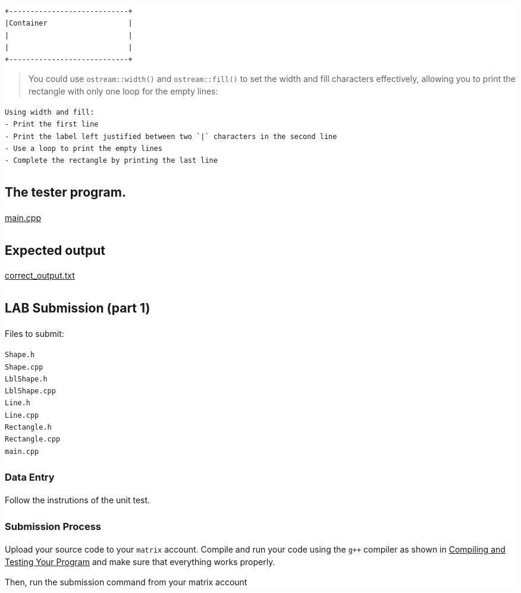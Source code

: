 ```Text
+----------------------------+
|Container                   |
|                            |
|                            |
+----------------------------+
```

> You could use `ostream::width()` and `ostream::fill()` to set the width and fill characters effectively, allowing you to print the rectangle with only one loop for the empty lines:

```Text
Using width and fill:
- Print the first line
- Print the label left justified between two `|` characters in the second line
- Use a loop to print the empty lines
- Complete the rectangle by printing the last line
```



## The tester program.
[main.cpp](lab/main.cpp)

## Expected output
[correct_output.txt](lab/correct_output.txt)

## LAB Submission (part 1)
Files to submit:  
```Text
Shape.h
Shape.cpp
LblShape.h
LblShape.cpp
Line.h
Line.cpp
Rectangle.h
Rectangle.cpp
main.cpp
```
### Data Entry

Follow the instrutions of the unit test.

### Submission Process


Upload your source code to your `matrix` account. Compile and run your code using the `g++` compiler as shown in [Compiling and Testing Your Program](#compiling-and-testing-your-program) and make sure that everything works properly.

Then, run the submission command from your matrix account
